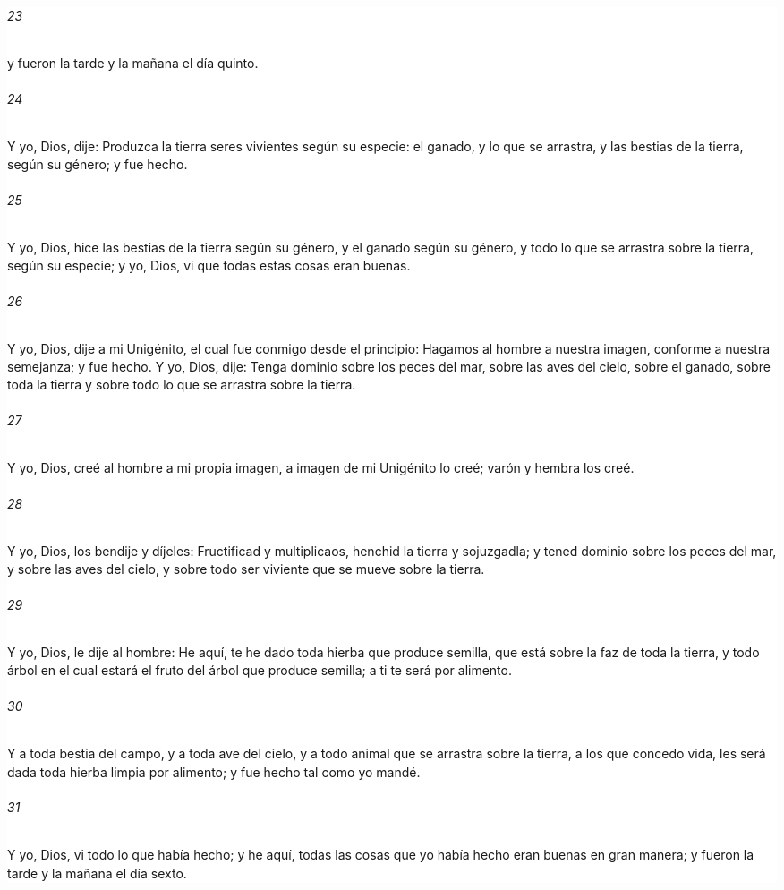 ###### 23 
y fueron la tarde y la mañana el día quinto.

###### 24 
Y yo, Dios, dije: Produzca la tierra seres vivientes según su especie: el ganado, y lo que se arrastra, y las bestias de la tierra, según su género; y fue hecho.

###### 25 
Y yo, Dios, hice las bestias de la tierra según su género, y el ganado según su género, y todo lo que se arrastra sobre la tierra, según su especie; y yo, Dios, vi que todas estas cosas eran buenas.

###### 26 
Y yo, Dios, dije a mi Unigénito, el cual fue conmigo desde el principio: Hagamos al hombre a nuestra imagen, conforme a nuestra semejanza; y fue hecho. Y yo, Dios, dije: Tenga dominio sobre los peces del mar, sobre las aves del cielo, sobre el ganado, sobre toda la tierra y sobre todo lo que se arrastra sobre la tierra.

###### 27 
Y yo, Dios, creé al hombre a mi propia imagen, a imagen de mi Unigénito lo creé; varón y hembra los creé.

###### 28 
Y yo, Dios, los bendije y díjeles: Fructificad y multiplicaos, henchid la tierra y sojuzgadla; y tened dominio sobre los peces del mar, y sobre las aves del cielo, y sobre todo ser viviente que se mueve sobre la tierra.

###### 29 
Y yo, Dios, le dije al hombre: He aquí, te he dado toda hierba que produce semilla, que está sobre la faz de toda la tierra, y todo árbol en el cual estará el fruto del árbol que produce semilla; a ti te será por alimento.

###### 30 
Y a toda bestia del campo, y a toda ave del cielo, y a todo animal que se arrastra sobre la tierra, a los que concedo vida, les será dada toda hierba limpia por alimento; y fue hecho tal como yo mandé.

###### 31 
Y yo, Dios, vi todo lo que había hecho; y he aquí, todas las cosas que yo había hecho eran buenas en gran manera; y fueron la tarde y la mañana el día sexto.

